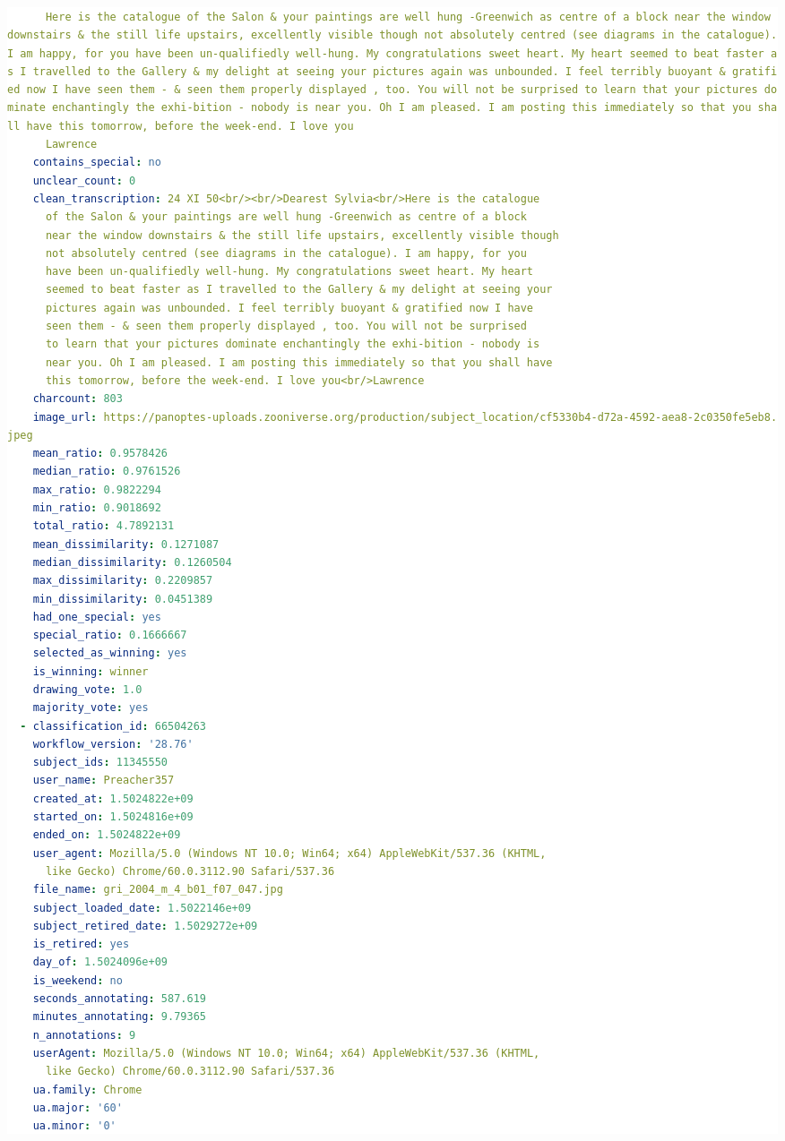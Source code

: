 ```yaml
      Here is the catalogue of the Salon & your paintings are well hung -Greenwich as centre of a block near the window downstairs & the still life upstairs, excellently visible though not absolutely centred (see diagrams in the catalogue). I am happy, for you have been un-qualifiedly well-hung. My congratulations sweet heart. My heart seemed to beat faster as I travelled to the Gallery & my delight at seeing your pictures again was unbounded. I feel terribly buoyant & gratified now I have seen them - & seen them properly displayed , too. You will not be surprised to learn that your pictures dominate enchantingly the exhi-bition - nobody is near you. Oh I am pleased. I am posting this immediately so that you shall have this tomorrow, before the week-end. I love you
      Lawrence
    contains_special: no
    unclear_count: 0
    clean_transcription: 24 XI 50<br/><br/>Dearest Sylvia<br/>Here is the catalogue
      of the Salon & your paintings are well hung -Greenwich as centre of a block
      near the window downstairs & the still life upstairs, excellently visible though
      not absolutely centred (see diagrams in the catalogue). I am happy, for you
      have been un-qualifiedly well-hung. My congratulations sweet heart. My heart
      seemed to beat faster as I travelled to the Gallery & my delight at seeing your
      pictures again was unbounded. I feel terribly buoyant & gratified now I have
      seen them - & seen them properly displayed , too. You will not be surprised
      to learn that your pictures dominate enchantingly the exhi-bition - nobody is
      near you. Oh I am pleased. I am posting this immediately so that you shall have
      this tomorrow, before the week-end. I love you<br/>Lawrence
    charcount: 803
    image_url: https://panoptes-uploads.zooniverse.org/production/subject_location/cf5330b4-d72a-4592-aea8-2c0350fe5eb8.jpeg
    mean_ratio: 0.9578426
    median_ratio: 0.9761526
    max_ratio: 0.9822294
    min_ratio: 0.9018692
    total_ratio: 4.7892131
    mean_dissimilarity: 0.1271087
    median_dissimilarity: 0.1260504
    max_dissimilarity: 0.2209857
    min_dissimilarity: 0.0451389
    had_one_special: yes
    special_ratio: 0.1666667
    selected_as_winning: yes
    is_winning: winner
    drawing_vote: 1.0
    majority_vote: yes
  - classification_id: 66504263
    workflow_version: '28.76'
    subject_ids: 11345550
    user_name: Preacher357
    created_at: 1.5024822e+09
    started_on: 1.5024816e+09
    ended_on: 1.5024822e+09
    user_agent: Mozilla/5.0 (Windows NT 10.0; Win64; x64) AppleWebKit/537.36 (KHTML,
      like Gecko) Chrome/60.0.3112.90 Safari/537.36
    file_name: gri_2004_m_4_b01_f07_047.jpg
    subject_loaded_date: 1.5022146e+09
    subject_retired_date: 1.5029272e+09
    is_retired: yes
    day_of: 1.5024096e+09
    is_weekend: no
    seconds_annotating: 587.619
    minutes_annotating: 9.79365
    n_annotations: 9
    userAgent: Mozilla/5.0 (Windows NT 10.0; Win64; x64) AppleWebKit/537.36 (KHTML,
      like Gecko) Chrome/60.0.3112.90 Safari/537.36
    ua.family: Chrome
    ua.major: '60'
    ua.minor: '0'
```